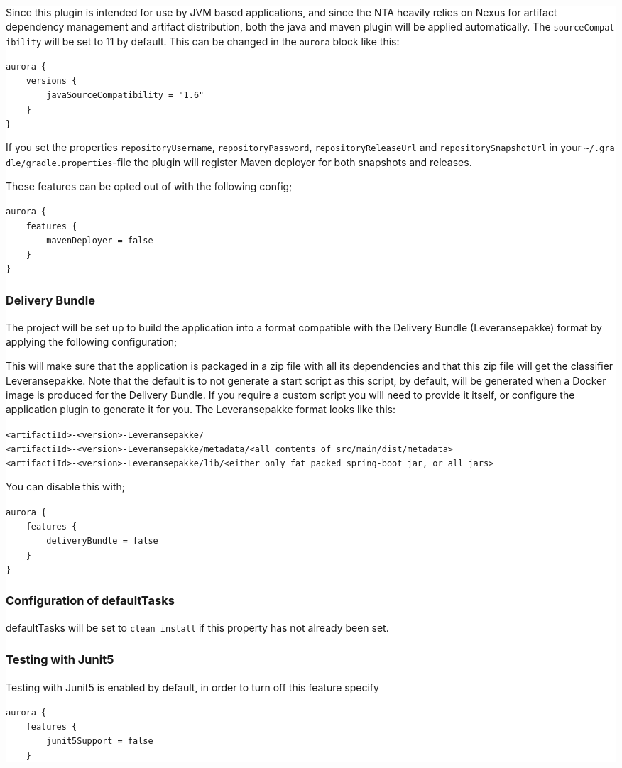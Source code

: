 Since this plugin is intended for use by JVM based applications, and since the NTA heavily relies on Nexus for artifact
dependency management and artifact distribution, both the java and maven plugin will be applied automatically. The
```sourceCompatibility``` will be set to 11 by default. This can be changed in the `aurora` block like this:

    aurora {
        versions {
            javaSourceCompatibility = "1.6"
        }
    }

If you set the properties ```repositoryUsername```, ```repositoryPassword```, ```repositoryReleaseUrl``` and ```repositorySnapshotUrl``` in your ```~/.gradle/gradle.properties```-file the plugin will register Maven deployer for both snapshots and releases.

These features can be opted out of with the following config;

    aurora {
        features {
            mavenDeployer = false
        }
    }

### Delivery Bundle
 
The project will be set up to build the application into a format compatible with the Delivery Bundle (Leveransepakke)
format by applying the following configuration;

This will make sure that the application is packaged in a zip file with all its dependencies and that this zip
file will get the classifier Leveransepakke. Note that the default is to not generate a start script as this script,
by default, will be generated when a Docker image is produced for the Delivery Bundle. If you require a custom script
you will need to provide it itself, or configure the application plugin to generate it for you. The Leveransepakke format looks like this:

    <artifactiId>-<version>-Leveransepakke/
    <artifactiId>-<version>-Leveransepakke/metadata/<all contents of src/main/dist/metadata>
    <artifactiId>-<version>-Leveransepakke/lib/<either only fat packed spring-boot jar, or all jars>
    
You can disable this with;

    aurora {
        features {
            deliveryBundle = false
        }
    }

### Configuration of defaultTasks

defaultTasks will be set to `clean install` if this property has not already been set.

### Testing with Junit5

Testing with Junit5 is enabled by default, in order to turn off this feature specify

    aurora {
        features {
            junit5Support = false
        }
```